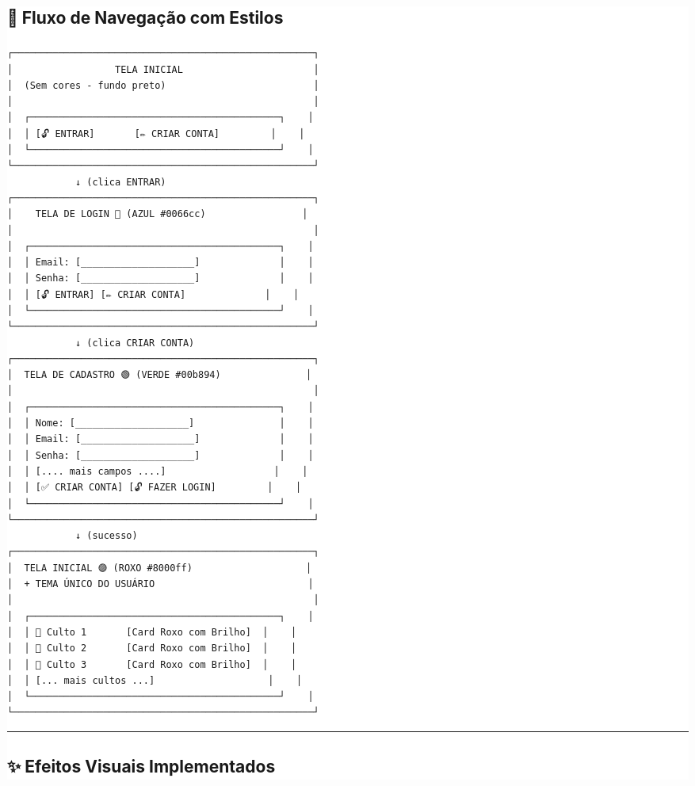 
## 🔀 Fluxo de Navegação com Estilos

```
┌─────────────────────────────────────────────────────┐
│                  TELA INICIAL                       │
│  (Sem cores - fundo preto)                          │
│                                                     │
│  ┌────────────────────────────────────────────┐    │
│  │ [🔓 ENTRAR]       [✏️ CRIAR CONTA]         │    │
│  └────────────────────────────────────────────┘    │
└─────────────────────────────────────────────────────┘
            ↓ (clica ENTRAR)
┌─────────────────────────────────────────────────────┐
│    TELA DE LOGIN 🔵 (AZUL #0066cc)                 │
│                                                     │
│  ┌────────────────────────────────────────────┐    │
│  │ Email: [____________________]              │    │
│  │ Senha: [____________________]              │    │
│  │ [🔓 ENTRAR] [✏️ CRIAR CONTA]              │    │
│  └────────────────────────────────────────────┘    │
└─────────────────────────────────────────────────────┘
            ↓ (clica CRIAR CONTA)
┌─────────────────────────────────────────────────────┐
│  TELA DE CADASTRO 🟢 (VERDE #00b894)               │
│                                                     │
│  ┌────────────────────────────────────────────┐    │
│  │ Nome: [____________________]               │    │
│  │ Email: [____________________]              │    │
│  │ Senha: [____________________]              │    │
│  │ [.... mais campos ....]                   │    │
│  │ [✅ CRIAR CONTA] [🔓 FAZER LOGIN]         │    │
│  └────────────────────────────────────────────┘    │
└─────────────────────────────────────────────────────┘
            ↓ (sucesso)
┌─────────────────────────────────────────────────────┐
│  TELA INICIAL 🟣 (ROXO #8000ff)                    │
│  + TEMA ÚNICO DO USUÁRIO                           │
│                                                     │
│  ┌────────────────────────────────────────────┐    │
│  │ 🎵 Culto 1       [Card Roxo com Brilho]  │    │
│  │ 🎵 Culto 2       [Card Roxo com Brilho]  │    │
│  │ 🎵 Culto 3       [Card Roxo com Brilho]  │    │
│  │ [... mais cultos ...]                    │    │
│  └────────────────────────────────────────────┘    │
└─────────────────────────────────────────────────────┘
```

---

## ✨ Efeitos Visuais Implementados
